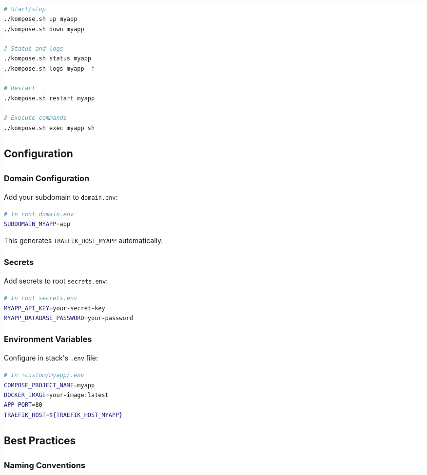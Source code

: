 ```bash
# Start/stop
./kompose.sh up myapp
./kompose.sh down myapp

# Status and logs
./kompose.sh status myapp
./kompose.sh logs myapp -f

# Restart
./kompose.sh restart myapp

# Execute commands
./kompose.sh exec myapp sh
```

## Configuration

### Domain Configuration

Add your subdomain to `domain.env`:

```bash
# In root domain.env
SUBDOMAIN_MYAPP=app
```

This generates `TRAEFIK_HOST_MYAPP` automatically.

### Secrets

Add secrets to root `secrets.env`:

```bash
# In root secrets.env
MYAPP_API_KEY=your-secret-key
MYAPP_DATABASE_PASSWORD=your-password
```

### Environment Variables

Configure in stack's `.env` file:

```bash
# In +custom/myapp/.env
COMPOSE_PROJECT_NAME=myapp
DOCKER_IMAGE=your-image:latest
APP_PORT=80
TRAEFIK_HOST=${TRAEFIK_HOST_MYAPP}
```

## Best Practices

### Naming Conventions
